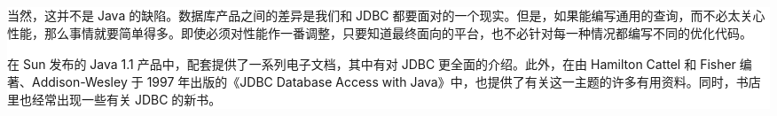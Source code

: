 当然，这并不是 Java 的缺陷。数据库产品之间的差异是我们和 JDBC 都要面对的一个现实。但是，如果能编写通用的查询，而不必太关心性能，那么事情就要简单得多。即使必须对性能作一番调整，只要知道最终面向的平台，也不必针对每一种情况都编写不同的优化代码。

在 Sun 发布的 Java 1.1 产品中，配套提供了一系列电子文档，其中有对 JDBC 更全面的介绍。此外，在由 Hamilton Cattel 和 Fisher 编著、Addison-Wesley 于 1997 年出版的《JDBC Database Access with Java》中，也提供了有关这一主题的许多有用资料。同时，书店里也经常出现一些有关 JDBC 的新书。
